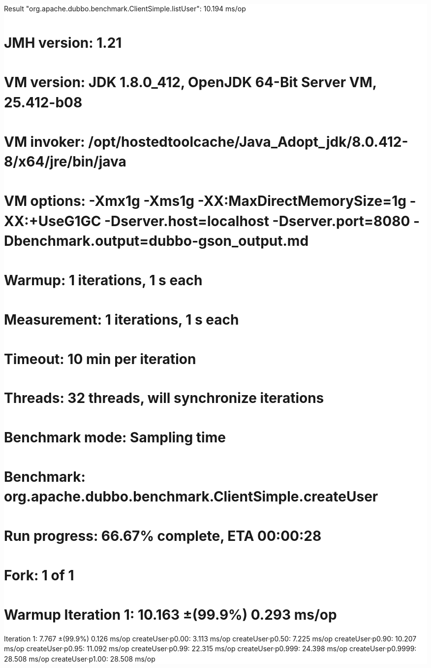 
Result "org.apache.dubbo.benchmark.ClientSimple.listUser":
  10.194 ms/op


# JMH version: 1.21
# VM version: JDK 1.8.0_412, OpenJDK 64-Bit Server VM, 25.412-b08
# VM invoker: /opt/hostedtoolcache/Java_Adopt_jdk/8.0.412-8/x64/jre/bin/java
# VM options: -Xmx1g -Xms1g -XX:MaxDirectMemorySize=1g -XX:+UseG1GC -Dserver.host=localhost -Dserver.port=8080 -Dbenchmark.output=dubbo-gson_output.md
# Warmup: 1 iterations, 1 s each
# Measurement: 1 iterations, 1 s each
# Timeout: 10 min per iteration
# Threads: 32 threads, will synchronize iterations
# Benchmark mode: Sampling time
# Benchmark: org.apache.dubbo.benchmark.ClientSimple.createUser

# Run progress: 66.67% complete, ETA 00:00:28
# Fork: 1 of 1
# Warmup Iteration   1: 10.163 ±(99.9%) 0.293 ms/op
Iteration   1: 7.767 ±(99.9%) 0.126 ms/op
                 createUser·p0.00:   3.113 ms/op
                 createUser·p0.50:   7.225 ms/op
                 createUser·p0.90:   10.207 ms/op
                 createUser·p0.95:   11.092 ms/op
                 createUser·p0.99:   22.315 ms/op
                 createUser·p0.999:  24.398 ms/op
                 createUser·p0.9999: 28.508 ms/op
                 createUser·p1.00:   28.508 ms/op
